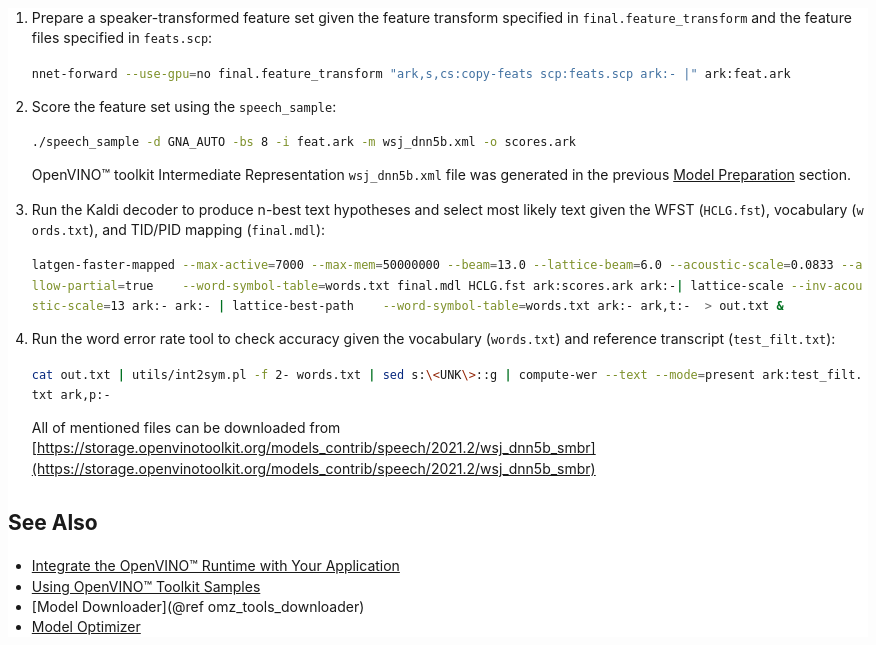 1. Prepare a speaker-transformed feature set given the feature transform specified in `final.feature_transform` and the feature files specified in `feats.scp`:
   ```sh
   nnet-forward --use-gpu=no final.feature_transform "ark,s,cs:copy-feats scp:feats.scp ark:- |" ark:feat.ark
   ```

2. Score the feature set using the `speech_sample`:
   ```sh
   ./speech_sample -d GNA_AUTO -bs 8 -i feat.ark -m wsj_dnn5b.xml -o scores.ark
   ```

   OpenVINO™ toolkit Intermediate Representation `wsj_dnn5b.xml` file was generated in the previous [Model Preparation](#model-preparation) section.

3. Run the Kaldi decoder to produce n-best text hypotheses and select most likely text given the WFST (`HCLG.fst`), vocabulary (`words.txt`), and TID/PID mapping (`final.mdl`):
   ```sh
   latgen-faster-mapped --max-active=7000 --max-mem=50000000 --beam=13.0 --lattice-beam=6.0 --acoustic-scale=0.0833 --allow-partial=true    --word-symbol-table=words.txt final.mdl HCLG.fst ark:scores.ark ark:-| lattice-scale --inv-acoustic-scale=13 ark:- ark:- | lattice-best-path    --word-symbol-table=words.txt ark:- ark,t:-  > out.txt &
   ```

4. Run the word error rate tool to check accuracy given the vocabulary (`words.txt`) and reference transcript (`test_filt.txt`):
   ```sh
   cat out.txt | utils/int2sym.pl -f 2- words.txt | sed s:\<UNK\>::g | compute-wer --text --mode=present ark:test_filt.txt ark,p:-
   ```

   All of mentioned files can be downloaded from [https://storage.openvinotoolkit.org/models_contrib/speech/2021.2/wsj_dnn5b_smbr](https://storage.openvinotoolkit.org/models_contrib/speech/2021.2/wsj_dnn5b_smbr)

## See Also

- [Integrate the OpenVINO™ Runtime with Your Application](../../../docs/OV_Runtime_UG/integrate_with_your_application.md)
- [Using OpenVINO™ Toolkit Samples](../../../docs/OV_Runtime_UG/Samples_Overview.md)
- [Model Downloader](@ref omz_tools_downloader)
- [Model Optimizer](../../../docs/MO_DG/Deep_Learning_Model_Optimizer_DevGuide.md)
